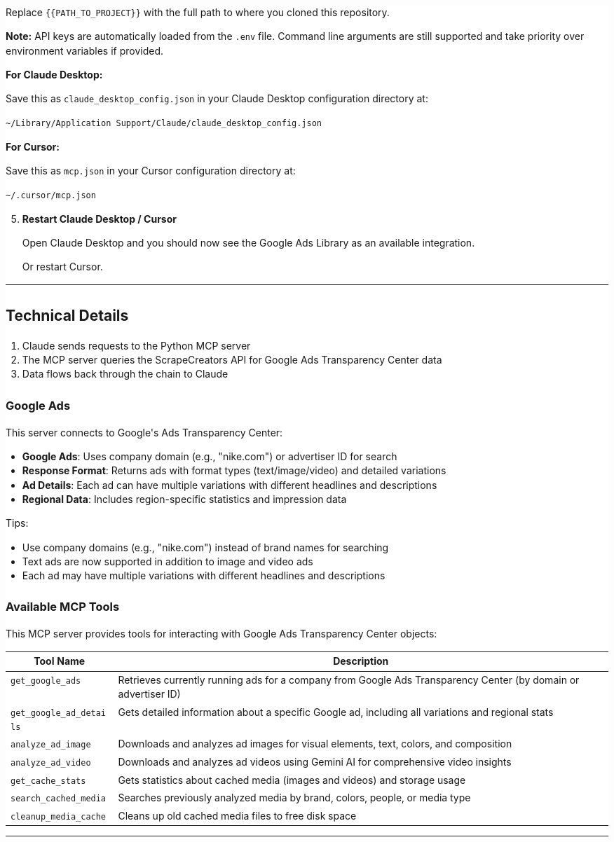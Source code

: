    Replace `{{PATH_TO_PROJECT}}` with the full path to where you cloned this repository.

   **Note:** API keys are automatically loaded from the `.env` file. Command line arguments are still supported and take priority over environment variables if provided.

   **For Claude Desktop:**
   
   Save this as `claude_desktop_config.json` in your Claude Desktop configuration directory at:

   ```
   ~/Library/Application Support/Claude/claude_desktop_config.json
   ```

   **For Cursor:**
   
   Save this as `mcp.json` in your Cursor configuration directory at:

   ```
   ~/.cursor/mcp.json
   ```

5. **Restart Claude Desktop / Cursor**
   
   Open Claude Desktop and you should now see the Google Ads Library as an available integration.

   Or restart Cursor.

---

## Technical Details

1. Claude sends requests to the Python MCP server
2. The MCP server queries the ScrapeCreators API for Google Ads Transparency Center data
3. Data flows back through the chain to Claude

### Google Ads

This server connects to Google's Ads Transparency Center:
- **Google Ads**: Uses company domain (e.g., "nike.com") or advertiser ID for search
- **Response Format**: Returns ads with format types (text/image/video) and detailed variations
- **Ad Details**: Each ad can have multiple variations with different headlines and descriptions
- **Regional Data**: Includes region-specific statistics and impression data

Tips:

- Use company domains (e.g., "nike.com") instead of brand names for searching
- Text ads are now supported in addition to image and video ads
- Each ad may have multiple variations with different headlines and descriptions

### Available MCP Tools

This MCP server provides tools for interacting with Google Ads Transparency Center objects:

| Tool Name              | Description                                        |
| ---------------------- | -------------------------------------------------- |
| `get_google_ads`          | Retrieves currently running ads for a company from Google Ads Transparency Center (by domain or advertiser ID) |
| `get_google_ad_details`   | Gets detailed information about a specific Google ad, including all variations and regional stats |
| `analyze_ad_image`        | Downloads and analyzes ad images for visual elements, text, colors, and composition |
| `analyze_ad_video`        | Downloads and analyzes ad videos using Gemini AI for comprehensive video insights |
| `get_cache_stats`         | Gets statistics about cached media (images and videos) and storage usage      |
| `search_cached_media`     | Searches previously analyzed media by brand, colors, people, or media type    |
| `cleanup_media_cache`     | Cleans up old cached media files to free disk space                           |

---